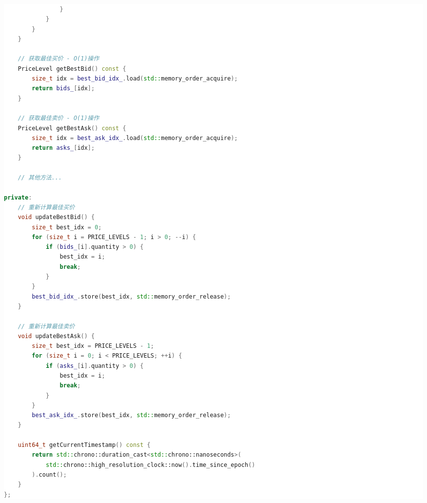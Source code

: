 ```cpp
                }
            }
        }
    }
    
    // 获取最佳买价 - O(1)操作
    PriceLevel getBestBid() const {
        size_t idx = best_bid_idx_.load(std::memory_order_acquire);
        return bids_[idx];
    }
    
    // 获取最佳卖价 - O(1)操作
    PriceLevel getBestAsk() const {
        size_t idx = best_ask_idx_.load(std::memory_order_acquire);
        return asks_[idx];
    }
    
    // 其他方法...
    
private:
    // 重新计算最佳买价
    void updateBestBid() {
        size_t best_idx = 0;
        for (size_t i = PRICE_LEVELS - 1; i > 0; --i) {
            if (bids_[i].quantity > 0) {
                best_idx = i;
                break;
            }
        }
        best_bid_idx_.store(best_idx, std::memory_order_release);
    }
    
    // 重新计算最佳卖价
    void updateBestAsk() {
        size_t best_idx = PRICE_LEVELS - 1;
        for (size_t i = 0; i < PRICE_LEVELS; ++i) {
            if (asks_[i].quantity > 0) {
                best_idx = i;
                break;
            }
        }
        best_ask_idx_.store(best_idx, std::memory_order_release);
    }
    
    uint64_t getCurrentTimestamp() const {
        return std::chrono::duration_cast<std::chrono::nanoseconds>(
            std::chrono::high_resolution_clock::now().time_since_epoch()
        ).count();
    }
};
```

